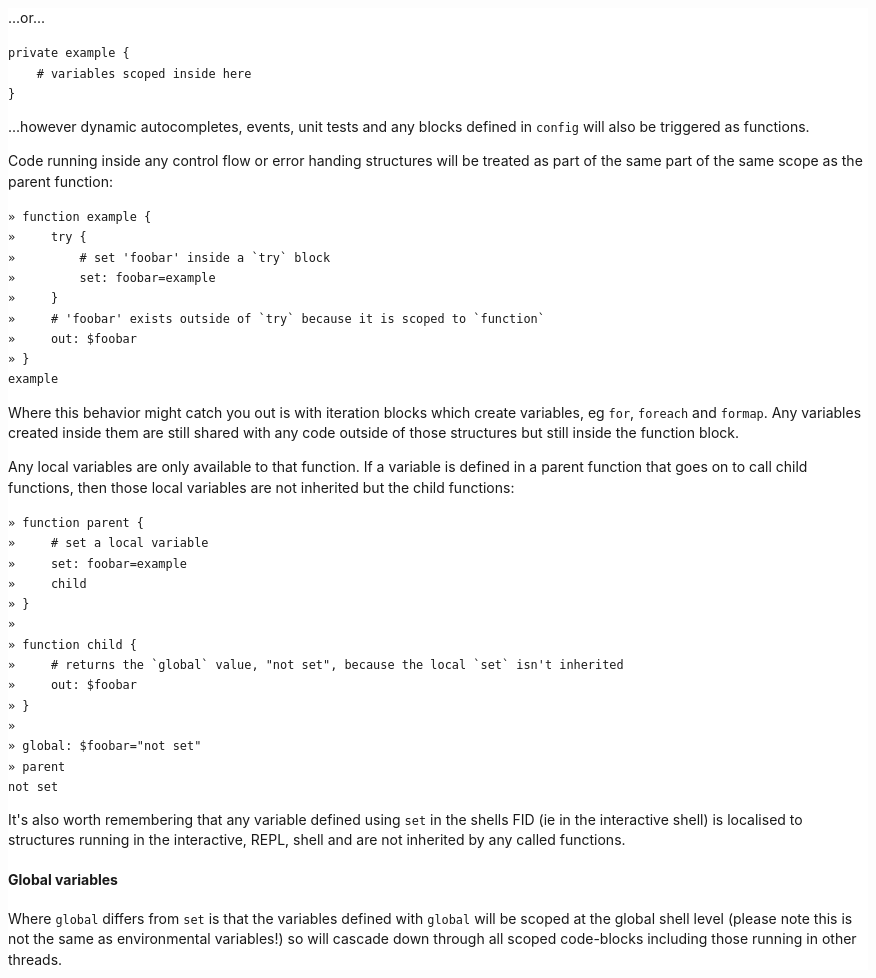 ...or...

    private example {
        # variables scoped inside here
    }

...however dynamic autocompletes, events, unit tests and any blocks defined in
`config` will also be triggered as functions.

Code running inside any control flow or error handing structures will be
treated as part of the same part of the same scope as the parent function:

    » function example {
    »     try {
    »         # set 'foobar' inside a `try` block
    »         set: foobar=example
    »     }
    »     # 'foobar' exists outside of `try` because it is scoped to `function`
    »     out: $foobar
    » }
    example

Where this behavior might catch you out is with iteration blocks which create
variables, eg `for`, `foreach` and `formap`. Any variables created inside them
are still shared with any code outside of those structures but still inside the
function block.

Any local variables are only available to that function. If a variable is
defined in a parent function that goes on to call child functions, then those
local variables are not inherited but the child functions:

    » function parent {
    »     # set a local variable
    »     set: foobar=example
    »     child
    » }
    »
    » function child {
    »     # returns the `global` value, "not set", because the local `set` isn't inherited
    »     out: $foobar
    » }
    »
    » global: $foobar="not set"
    » parent
    not set

It's also worth remembering that any variable defined using `set` in the shells
FID (ie in the interactive shell) is localised to structures running in the
interactive, REPL, shell and are not inherited by any called functions.

#### Global variables

Where `global` differs from `set` is that the variables defined with `global`
will be scoped at the global shell level (please note this is not the same as
environmental variables!) so will cascade down through all scoped code-blocks
including those running in other threads.

